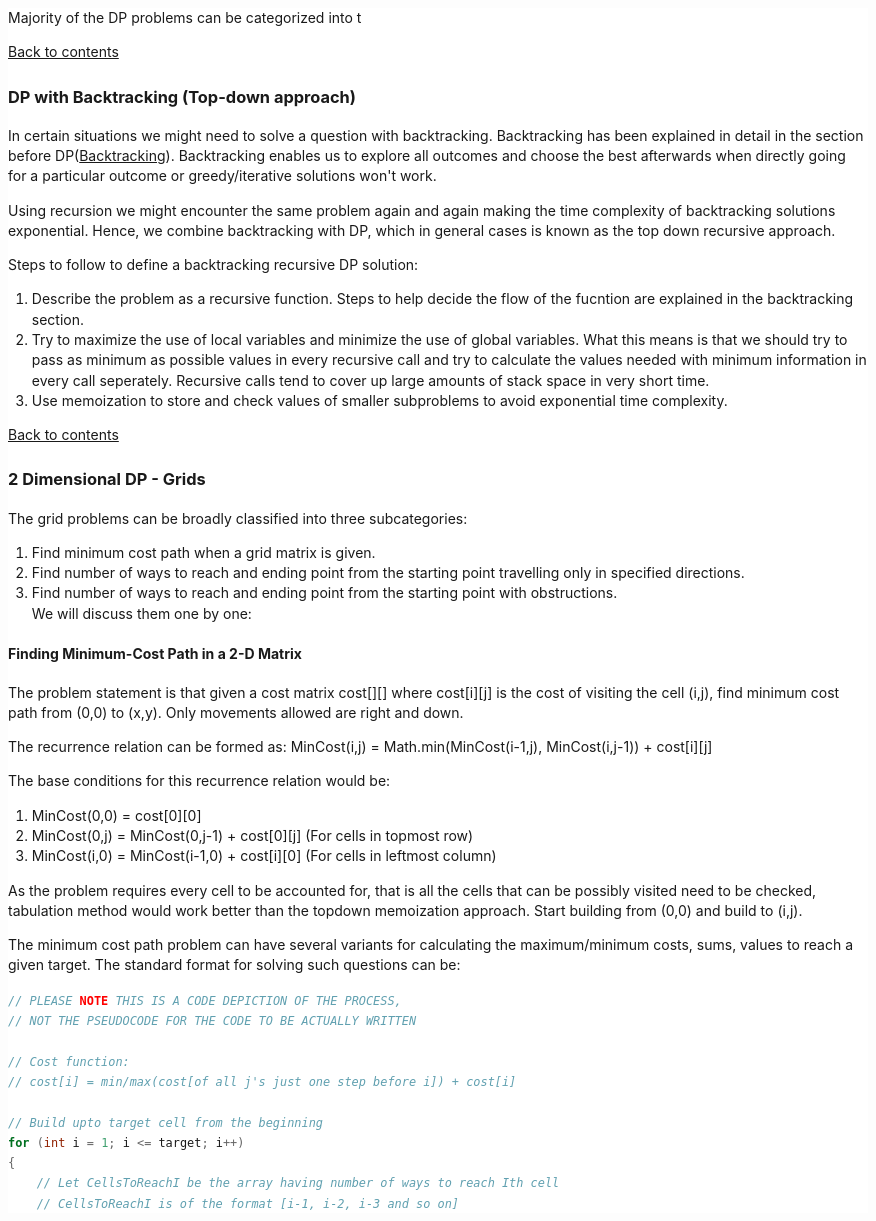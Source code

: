 Majority of the DP problems can be categorized into t

<a href="#Contents">Back to contents</a>

<a name="DP_BacktrackDP"></a>
### DP with Backtracking (Top-down approach)
In certain situations we might need to solve a question with backtracking. Backtracking has been explained in detail in the section before DP(<a href="#Backtracking">Backtracking</a>). Backtracking enables us to explore all outcomes and choose the best afterwards when directly going for a particular outcome or greedy/iterative solutions won't work.

Using recursion we might encounter the same problem again and again making the time complexity of backtracking solutions exponential. Hence, we combine backtracking with DP, which in general cases is known as the top down recursive approach.

Steps to follow to define a backtracking recursive DP solution:
1. Describe the problem as a recursive function. Steps to help decide the flow of the fucntion are explained in the backtracking section.
2. Try to maximize the use of local variables and minimize the use of global variables. What this means is that we should try to pass as minimum as possible values in every recursive call and try to calculate the values needed with minimum information in every call seperately. Recursive calls tend to cover up large amounts of stack space in very short time.
3. Use memoization to  store and check values of smaller subproblems to avoid exponential time complexity.

<a href="#Contents">Back to contents</a>

<a name="DP_2DimensionalGrids"></a>
### 2 Dimensional DP - Grids
The grid problems can be broadly classified into three subcategories:
1. Find minimum cost path when a grid matrix is given.
2. Find number of ways to reach and ending point from the starting point travelling only in specified directions.
3. Find number of ways to reach and ending point from the starting point with obstructions.<br>
We will discuss them one by one:

#### Finding Minimum-Cost Path in a 2-D Matrix
The problem statement is that given a cost matrix cost[][] where cost[i][j] is the cost of visiting the cell (i,j), find minimum cost path from (0,0) to (x,y). Only movements allowed are right and down.

The recurrence relation can be formed as: MinCost(i,j) = Math.min(MinCost(i-1,j), MinCost(i,j-1)) + cost[i][j]

The base conditions for this recurrence relation would be:
1. MinCost(0,0) = cost[0][0]
2. MinCost(0,j) = MinCost(0,j-1) + cost[0][j] (For cells in topmost row)
3. MinCost(i,0) = MinCost(i-1,0) + cost[i][0] (For cells in leftmost column)

As the problem requires every cell to be accounted for, that is all the cells that can be possibly visited need to be checked, tabulation method would work better than the topdown memoization approach. Start building from (0,0) and build to (i,j).

The minimum cost path problem can have several variants for calculating the maximum/minimum costs, sums, values to reach a given target. The standard format for solving such questions can be:
```java
// PLEASE NOTE THIS IS A CODE DEPICTION OF THE PROCESS,
// NOT THE PSEUDOCODE FOR THE CODE TO BE ACTUALLY WRITTEN

// Cost function:
// cost[i] = min/max(cost[of all j's just one step before i]) + cost[i]

// Build upto target cell from the beginning
for (int i = 1; i <= target; i++)
{
    // Let CellsToReachI be the array having number of ways to reach Ith cell
    // CellsToReachI is of the format [i-1, i-2, i-3 and so on]
```